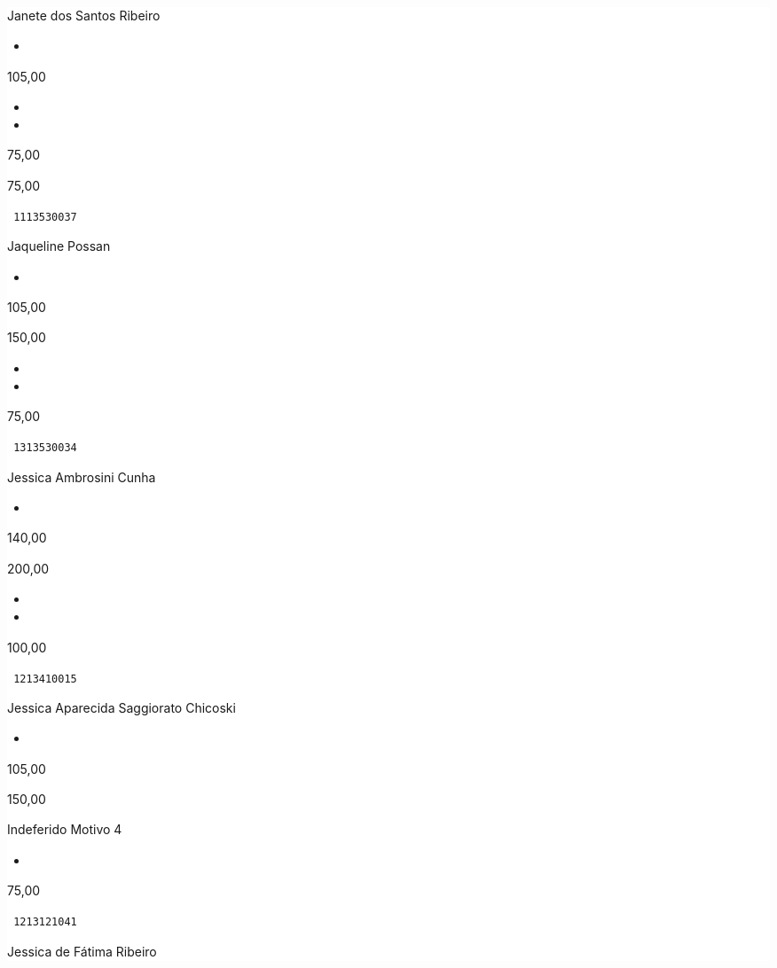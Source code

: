    Janete dos Santos Ribeiro

   -

   105,00

   -

   -

   75,00

   75,00

     1113530037

   Jaqueline Possan

   -

   105,00

   150,00

   -

   -

   75,00

     1313530034

   Jessica Ambrosini Cunha

   -

   140,00

   200,00

   -

   -

   100,00

     1213410015

   Jessica Aparecida Saggiorato Chicoski

   -

   105,00

   150,00

   Indeferido Motivo 4

   -

   75,00

     1213121041

   Jessica de Fátima Ribeiro

